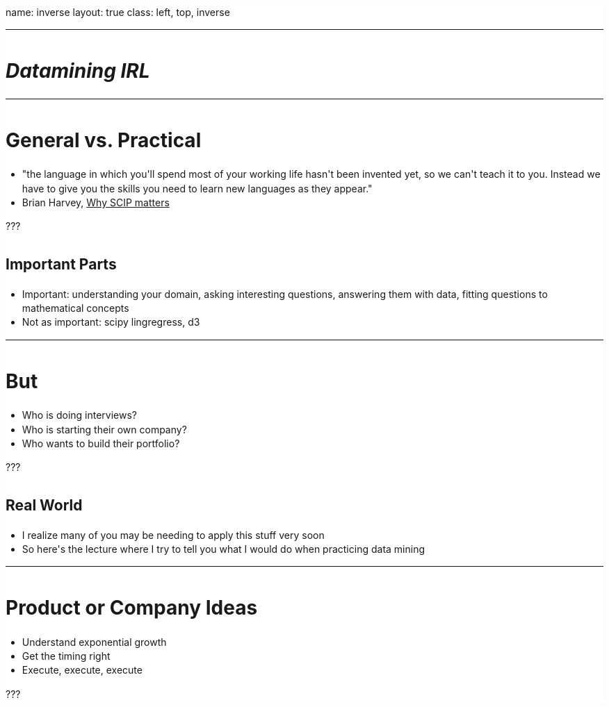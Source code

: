 name: inverse
layout: true
class: left, top, inverse

---

# *Datamining IRL*

---

# General vs. Practical

  + "the language in which you'll spend most of your working life hasn't been
    invented yet, so we can't teach it to you.  Instead we have to give you the
    skills you need to learn new languages as they appear."
  + Brian Harvey, [Why SCIP matters](http://www.eecs.berkeley.edu/~bh/sicp.html)

???

## Important Parts

  + Important: understanding your domain, asking interesting questions,
    answering them with data, fitting questions to mathematical concepts
  + Not as important: scipy lingregress, d3

---

# But

  + Who is doing interviews?
  + Who is starting their own company?
  + Who wants to build their portfolio?

???

## Real World

  + I realize many of you may be needing to apply this stuff very soon
  + So here's the lecture where I try to tell you what I would do when
    practicing data mining

---

# Product or Company Ideas

  + Understand exponential growth
  + Get the timing right
  + Execute, execute, execute

???
